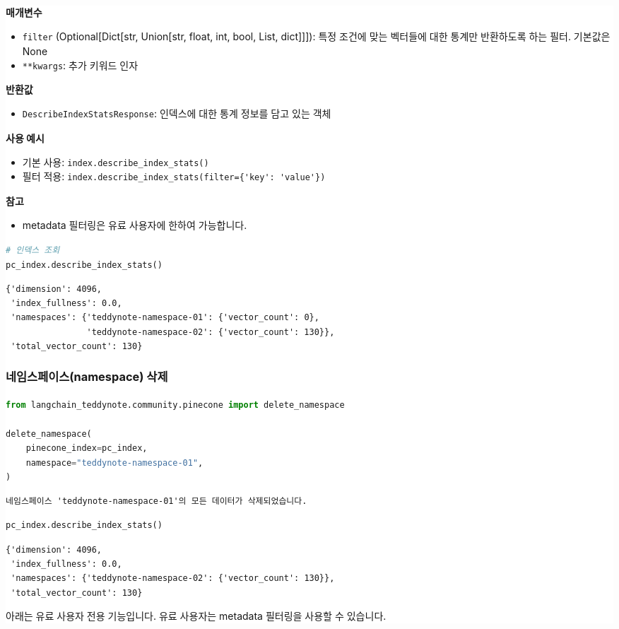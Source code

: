 **매개변수**
* `filter` (Optional[Dict[str, Union[str, float, int, bool, List, dict]]]): 특정 조건에 맞는 벡터들에 대한 통계만 반환하도록 하는 필터. 기본값은 None
* `**kwargs`: 추가 키워드 인자

**반환값**
* `DescribeIndexStatsResponse`: 인덱스에 대한 통계 정보를 담고 있는 객체

**사용 예시**
* 기본 사용: `index.describe_index_stats()`
* 필터 적용: `index.describe_index_stats(filter={'key': 'value'})`

**참고**
- metadata 필터링은 유료 사용자에 한하여 가능합니다.


```python
# 인덱스 조회
pc_index.describe_index_stats()
```




    {'dimension': 4096,
     'index_fullness': 0.0,
     'namespaces': {'teddynote-namespace-01': {'vector_count': 0},
                    'teddynote-namespace-02': {'vector_count': 130}},
     'total_vector_count': 130}



### 네임스페이스(namespace) 삭제


```python
from langchain_teddynote.community.pinecone import delete_namespace

delete_namespace(
    pinecone_index=pc_index,
    namespace="teddynote-namespace-01",
)
```

    네임스페이스 'teddynote-namespace-01'의 모든 데이터가 삭제되었습니다.
    


```python
pc_index.describe_index_stats()
```




    {'dimension': 4096,
     'index_fullness': 0.0,
     'namespaces': {'teddynote-namespace-02': {'vector_count': 130}},
     'total_vector_count': 130}



아래는 유료 사용자 전용 기능입니다. 유료 사용자는 metadata 필터링을 사용할 수 있습니다.
